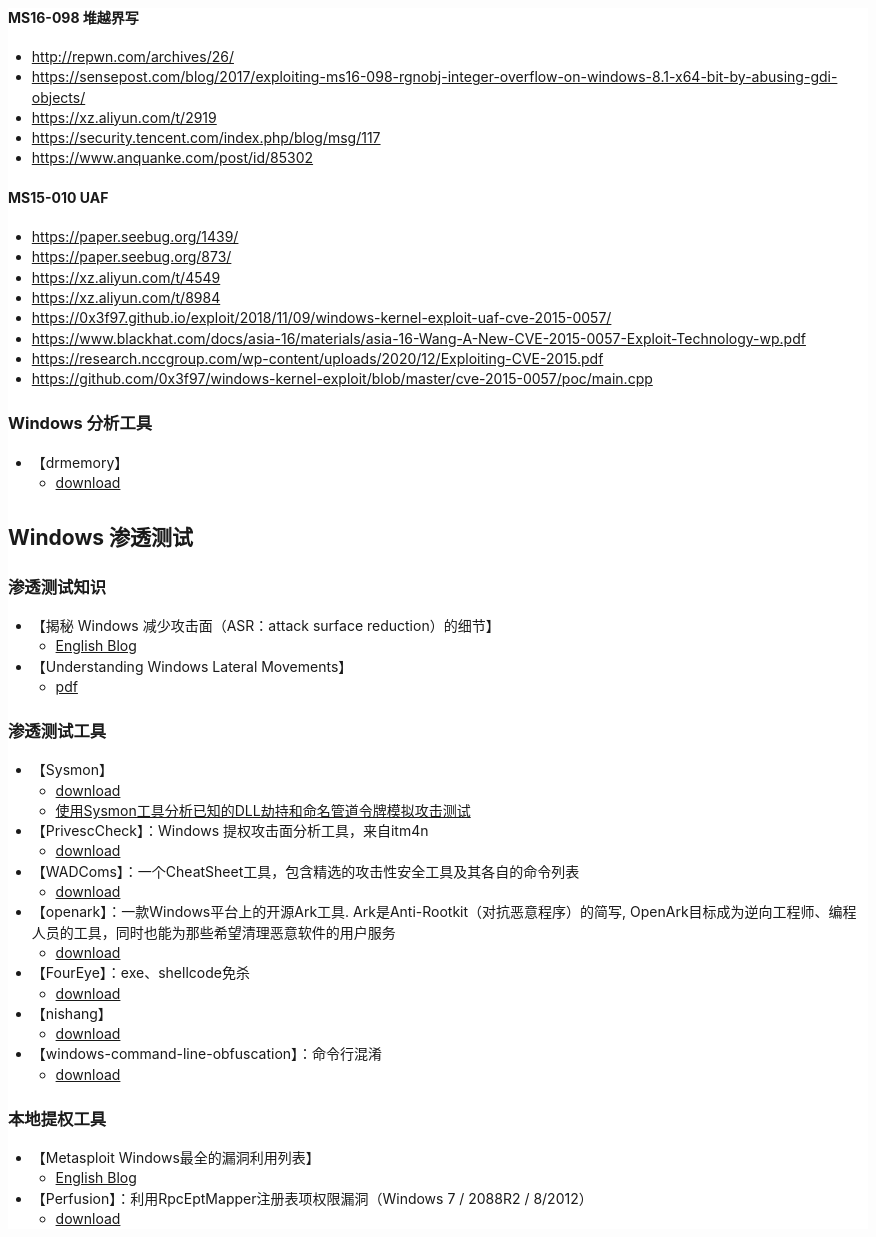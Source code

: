 #### MS16-098 堆越界写
- http://repwn.com/archives/26/
- https://sensepost.com/blog/2017/exploiting-ms16-098-rgnobj-integer-overflow-on-windows-8.1-x64-bit-by-abusing-gdi-objects/
- https://xz.aliyun.com/t/2919
- https://security.tencent.com/index.php/blog/msg/117
- https://www.anquanke.com/post/id/85302

#### MS15-010 UAF
- https://paper.seebug.org/1439/
- https://paper.seebug.org/873/
- https://xz.aliyun.com/t/4549
- https://xz.aliyun.com/t/8984
- https://0x3f97.github.io/exploit/2018/11/09/windows-kernel-exploit-uaf-cve-2015-0057/
- https://www.blackhat.com/docs/asia-16/materials/asia-16-Wang-A-New-CVE-2015-0057-Exploit-Technology-wp.pdf
- https://research.nccgroup.com/wp-content/uploads/2020/12/Exploiting-CVE-2015.pdf
- https://github.com/0x3f97/windows-kernel-exploit/blob/master/cve-2015-0057/poc/main.cpp

### Windows 分析工具
- 【drmemory】
  - [download](https://github.com/DynamoRIO/drmemory)

## Windows 渗透测试
###  渗透测试知识
- 【揭秘 Windows 减少攻击面（ASR：attack surface reduction）的细节】
  - [English Blog](https://github.com/commial/experiments/tree/master/windows-defender/ASR)
- 【Understanding Windows Lateral Movements】
  - [pdf](https://attl4s.github.io/assets/pdf/Understanding_Windows_Lateral_Movements.pdf)
### 渗透测试工具
- 【Sysmon】
  - [download](https://docs.microsoft.com/en-us/sysinternals/downloads/sysmon)
  - [使用Sysmon工具分析已知的DLL劫持和命名管道令牌模拟攻击测试](https://labs.jumpsec.com/detecting-known-dll-hijacking-and-named-pipe-token-impersonation-attacks-with-sysmon/)
- 【PrivescCheck】：Windows 提权攻击面分析工具，来自itm4n
  - [download](https://github.com/itm4n/PrivescCheck)
- 【WADComs】：一个CheatSheet工具，包含精选的攻击性安全工具及其各自的命令列表
  - [download](https://github.com/WADComs/WADComs.github.io)
- 【openark】：一款Windows平台上的开源Ark工具. Ark是Anti-Rootkit（对抗恶意程序）的简写, OpenArk目标成为逆向工程师、编程人员的工具，同时也能为那些希望清理恶意软件的用户服务
  - [download](https://github.com/BlackINT3/OpenArk)
- 【FourEye】：exe、shellcode免杀
  - [download](https://github.com/lengjibo/FourEye)
- 【nishang】
  - [download](https://github.com/samratashok/nishang)
- 【windows-command-line-obfuscation】：命令行混淆
  - [download](https://github.com/wietze/windows-command-line-obfuscation)

### 本地提权工具
- 【Metasploit Windows最全的漏洞利用列表】
  - [English Blog](https://www.infosecmatter.com/list-of-metasploit-windows-exploits-detailed-spreadsheet/)
- 【Perfusion】：利用RpcEptMapper注册表项权限漏洞（Windows 7 / 2088R2 / 8/2012）
  - [download](https://github.com/itm4n/Perfusion)
